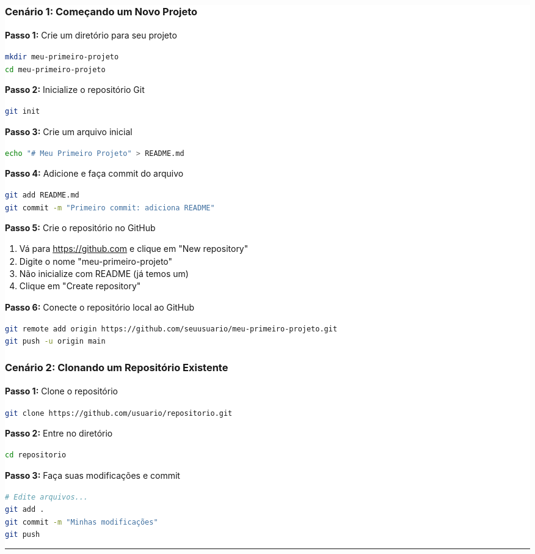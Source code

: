 ### Cenário 1: Começando um Novo Projeto

**Passo 1:** Crie um diretório para seu projeto
```bash
mkdir meu-primeiro-projeto
cd meu-primeiro-projeto
```

**Passo 2:** Inicialize o repositório Git
```bash
git init
```

**Passo 3:** Crie um arquivo inicial
```bash
echo "# Meu Primeiro Projeto" > README.md
```

**Passo 4:** Adicione e faça commit do arquivo
```bash
git add README.md
git commit -m "Primeiro commit: adiciona README"
```

**Passo 5:** Crie o repositório no GitHub
1. Vá para https://github.com e clique em "New repository"
2. Digite o nome "meu-primeiro-projeto"
3. Não inicialize com README (já temos um)
4. Clique em "Create repository"

**Passo 6:** Conecte o repositório local ao GitHub
```bash
git remote add origin https://github.com/seuusuario/meu-primeiro-projeto.git
git push -u origin main
```

### Cenário 2: Clonando um Repositório Existente

**Passo 1:** Clone o repositório
```bash
git clone https://github.com/usuario/repositorio.git
```

**Passo 2:** Entre no diretório
```bash
cd repositorio
```

**Passo 3:** Faça suas modificações e commit
```bash
# Edite arquivos...
git add .
git commit -m "Minhas modificações"
git push
```

---
